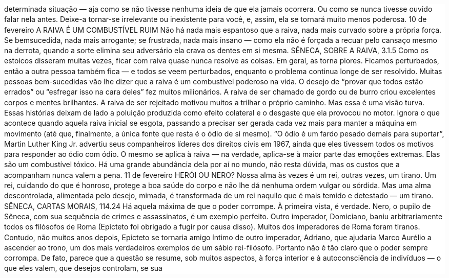 determinada situação — aja como se não tivesse nenhuma
ideia de que ela jamais ocorrera. Ou como se nunca tivesse
ouvido falar nela antes. Deixe-a tornar-se irrelevante ou
inexistente para você, e, assim, ela se tornará muito menos
poderosa.
10 de fevereiro
A RAIVA É UM COMBUSTÍVEL RUIM
Não há nada mais espantoso que a raiva, nada
mais curvado sobre a própria força. Se bemsucedida, nada mais arrogante; se frustrada,
nada mais insano — como ela não é forçada a
recuar pelo cansaço mesmo na derrota, quando
a sorte elimina seu adversário ela crava os
dentes em si mesma.
SÊNECA, SOBRE A RAIVA, 3.1.5
Como os estoicos disseram muitas vezes, ficar com raiva
quase nunca resolve as coisas. Em geral, as torna piores.
Ficamos perturbados, então a outra pessoa também fica —
e todos se veem perturbados, enquanto o problema
continua longe de ser resolvido.
Muitas pessoas bem-sucedidas vão lhe dizer que a raiva é
um combustível poderoso na vida. O desejo de “provar que
todos estão errados” ou “esfregar isso na cara deles” fez
muitos milionários. A raiva de ser chamado de gordo ou de
burro criou excelentes corpos e mentes brilhantes. A raiva
de ser rejeitado motivou muitos a trilhar o próprio caminho.
Mas essa é uma visão turva. Essas histórias deixam de
lado a poluição produzida como efeito colateral e o desgaste
que ela provocou no motor. Ignora o que acontece quando
aquela raiva inicial se esgota, passando a precisar ser
gerada cada vez mais para manter a máquina em
movimento (até que, finalmente, a única fonte que resta é o
ódio de si mesmo). “O ódio é um fardo pesado demais para
suportar”, Martin Luther King Jr. advertiu seus companheiros
líderes dos direitos civis em 1967, ainda que eles tivessem
todos os motivos para responder ao ódio com ódio.
O mesmo se aplica à raiva — na verdade, aplica-se à
maior parte das emoções extremas. Elas são um
combustível tóxico. Há uma grande abundância dela por aí
no mundo, não resta dúvida, mas os custos que a
acompanham nunca valem a pena.
11 de fevereiro
HERÓI OU NERO?
Nossa alma às vezes é um rei, outras vezes,
um tirano. Um rei, cuidando do que é honroso,
protege a boa saúde do corpo e não lhe dá
nenhuma ordem vulgar ou sórdida. Mas uma
alma descontrolada, alimentada pelo desejo,
mimada, é transformada de um rei naquilo que é
mais temido e detestado — um tirano.
SÊNECA, CARTAS MORAIS, 114.24
Há aquela máxima de que o poder corrompe. À primeira
vista, é verdade. Nero, o pupilo de Sêneca, com sua
sequência de crimes e assassinatos, é um exemplo perfeito.
Outro imperador, Domiciano, baniu arbitrariamente todos os
filósofos de Roma (Epicteto foi obrigado a fugir por causa
disso). Muitos dos imperadores de Roma foram tiranos.
Contudo, não muitos anos depois, Epicteto se tornaria
amigo íntimo de outro imperador, Adriano, que ajudaria
Marco Aurélio a ascender ao trono, um dos mais verdadeiros
exemplos de um sábio rei-filósofo.
Portanto não é tão claro que o poder sempre corrompa.
De fato, parece que a questão se resume, sob muitos
aspectos, à força interior e à autoconsciência de indivíduos
— o que eles valem, que desejos controlam, se sua